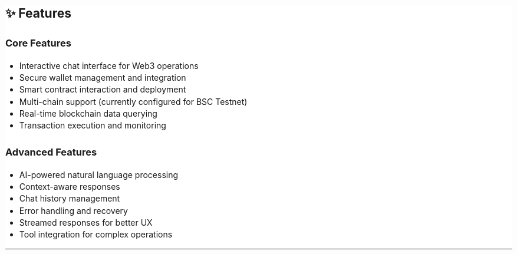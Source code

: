 
## ✨ Features

### Core Features
- Interactive chat interface for Web3 operations
- Secure wallet management and integration
- Smart contract interaction and deployment
- Multi-chain support (currently configured for BSC Testnet)
- Real-time blockchain data querying
- Transaction execution and monitoring

### Advanced Features
- AI-powered natural language processing
- Context-aware responses
- Chat history management
- Error handling and recovery
- Streamed responses for better UX
- Tool integration for complex operations

---
